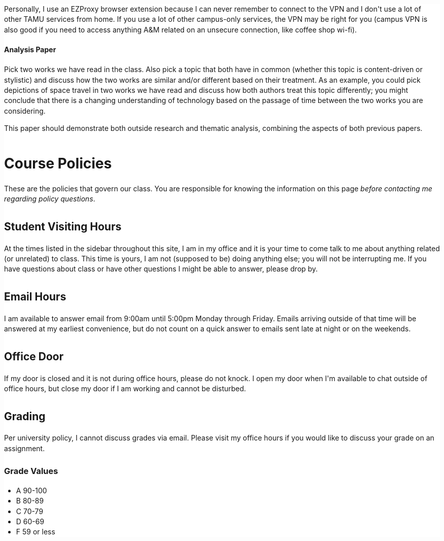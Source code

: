 Personally, I use an EZProxy browser extension because I can never remember to connect to the VPN and I don't use a lot of other TAMU services from home. If you use a lot of other campus-only services, the VPN may be right for you (campus VPN is also good if you need to access anything A&M related on an unsecure connection, like coffee shop wi-fi).

#### Analysis Paper

Pick two works we have read in the class. Also pick a topic that both have in common (whether this topic is content-driven or stylistic) and discuss how the two works are similar and/or different based on their treatment. As an example, you could pick depictions of space travel in two works we have read and discuss how both authors treat this topic differently; you might conclude that there is a changing understanding of technology based on the passage of time between the two works you are considering.

This paper should demonstrate both outside research and thematic analysis, combining the aspects of both previous papers.




# Course Policies

These are the policies that govern our class. You are responsible for knowing the information on this page *before contacting me regarding policy questions*.

## Student Visiting Hours

At the times listed in the sidebar throughout this site, I am in my office and it is your time to come talk to me about anything related (or unrelated) to class. This time is yours, I am not (supposed to be) doing anything else; you will not be interrupting me. If you have questions about class or have other questions I might be able to answer, please drop by.

## Email Hours

I am available to answer email from 9:00am until 5:00pm Monday through Friday. Emails arriving outside of that time will be answered at my earliest convenience, but do not count on a quick answer to emails sent late at night or on the weekends.

## Office Door

If my door is closed and it is not during office hours, please do not knock. I open my door when I'm available to chat outside of office hours, but close my door if I am working and cannot be disturbed.

## Grading

Per university policy, I cannot discuss grades via email. Please visit my office hours if you would like to discuss your grade on an assignment.

### Grade Values

* A 90-100
* B 80-89
* C 70-79
* D 60-69
* F 59 or less
